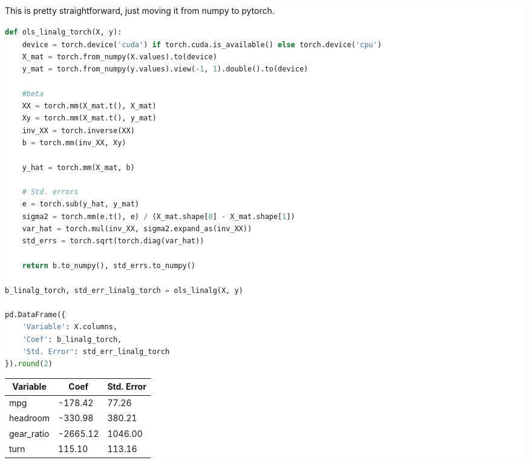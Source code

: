 This is pretty straightforward, just moving it from numpy to pytorch.

```python
def ols_linalg_torch(X, y):
    device = torch.device('cuda') if torch.cuda.is_available() else torch.device('cpu')
    X_mat = torch.from_numpy(X.values).to(device)
    y_mat = torch.from_numpy(y.values).view(-1, 1).double().to(device)
    
    #beta
    XX = torch.mm(X_mat.t(), X_mat)
    Xy = torch.mm(X_mat.t(), y_mat)
    inv_XX = torch.inverse(XX)
    b = torch.mm(inv_XX, Xy)

    y_hat = torch.mm(X_mat, b)

    # Std. errors
    e = torch.sub(y_hat, y_mat)
    sigma2 = torch.mm(e.t(), e) / (X_mat.shape[0] - X_mat.shape[1])
    var_hat = torch.mul(inv_XX, sigma2.expand_as(inv_XX))
    std_errs = torch.sqrt(torch.diag(var_hat))

    return b.to_numpy(), std_errs.to_numpy()   

b_linalg_torch, std_err_linalg_torch = ols_linalg(X, y)

pd.DataFrame({
    'Variable': X.columns, 
    'Coef': b_linalg_torch, 
    'Std. Error': std_err_linalg_torch
}).round(2)

```

<div class="tabl">
<table>
  <thead>
    <tr>
      <th>Variable</th>
      <th>Coef</th>
      <th>Std. Error</th>
    </tr>
  </thead>
  <tbody>
    <tr>
      <td>mpg</td>
      <td>-178.42</td>
      <td>77.26</td>
    </tr>
    <tr>
      <td>headroom</td>
      <td>-330.98</td>
      <td>380.21</td>
    </tr>
    <tr>
      <td>gear_ratio</td>
      <td>-2665.12</td>
      <td>1046.00</td>
    </tr>
    <tr>
      <td>turn</td>
      <td>115.10</td>
      <td>113.16</td>
    </tr>
    <tr>

[^1]: <small>The ["sysuse auto" dataset](http://www.stata-press.com/data/r9/auto.dta) can be found [here](https://www.stata-press.com/data/r9/u.html). Alternatively, I provide [another highly esteemed dataset](https://archive.ics.uci.edu/ml/datasets/iris) which may be easier to use for people with machine learning backgrounds. </small>
[^2]: <small>[More information on the bootstrapping](http://statweb.stanford.edu/~tibs/sta305files/FoxOnBootingRegInR.pdf)</small>
[^3]: <small>[A quick review on the history of the Pearson correlation coefficient and linear regression]( https://ww2.amstat.org/publications/jse/v9n3/stanton.html)</small>
[^4]: <small>[A paper on OLS derivations](https://www.cs.indiana.edu/~predrag/classes/2016fallb365x/ols.pdf) with a quick overview of these topics if you're interested.</small>